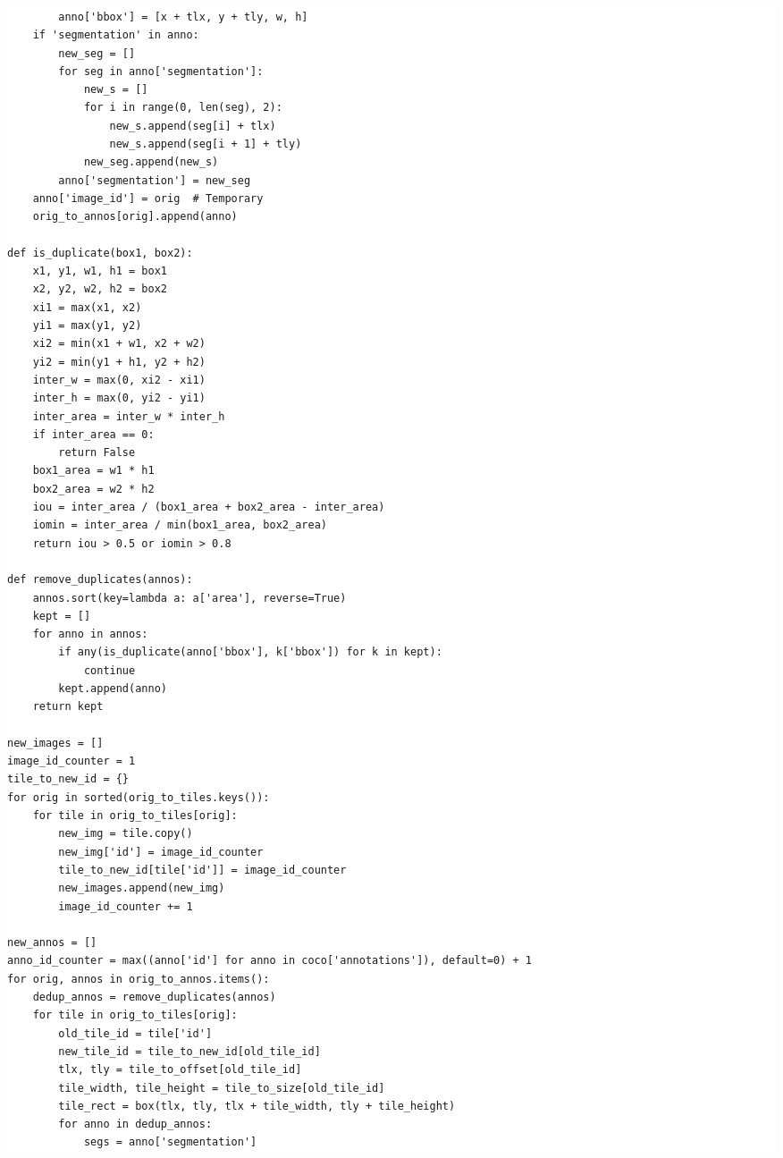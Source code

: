 ```
        anno['bbox'] = [x + tlx, y + tly, w, h]
    if 'segmentation' in anno:
        new_seg = []
        for seg in anno['segmentation']:
            new_s = []
            for i in range(0, len(seg), 2):
                new_s.append(seg[i] + tlx)
                new_s.append(seg[i + 1] + tly)
            new_seg.append(new_s)
        anno['segmentation'] = new_seg
    anno['image_id'] = orig  # Temporary
    orig_to_annos[orig].append(anno)

def is_duplicate(box1, box2):
    x1, y1, w1, h1 = box1
    x2, y2, w2, h2 = box2
    xi1 = max(x1, x2)
    yi1 = max(y1, y2)
    xi2 = min(x1 + w1, x2 + w2)
    yi2 = min(y1 + h1, y2 + h2)
    inter_w = max(0, xi2 - xi1)
    inter_h = max(0, yi2 - yi1)
    inter_area = inter_w * inter_h
    if inter_area == 0:
        return False
    box1_area = w1 * h1
    box2_area = w2 * h2
    iou = inter_area / (box1_area + box2_area - inter_area)
    iomin = inter_area / min(box1_area, box2_area)
    return iou > 0.5 or iomin > 0.8

def remove_duplicates(annos):
    annos.sort(key=lambda a: a['area'], reverse=True)
    kept = []
    for anno in annos:
        if any(is_duplicate(anno['bbox'], k['bbox']) for k in kept):
            continue
        kept.append(anno)
    return kept

new_images = []
image_id_counter = 1
tile_to_new_id = {}
for orig in sorted(orig_to_tiles.keys()):
    for tile in orig_to_tiles[orig]:
        new_img = tile.copy()
        new_img['id'] = image_id_counter
        tile_to_new_id[tile['id']] = image_id_counter
        new_images.append(new_img)
        image_id_counter += 1

new_annos = []
anno_id_counter = max((anno['id'] for anno in coco['annotations']), default=0) + 1
for orig, annos in orig_to_annos.items():
    dedup_annos = remove_duplicates(annos)
    for tile in orig_to_tiles[orig]:
        old_tile_id = tile['id']
        new_tile_id = tile_to_new_id[old_tile_id]
        tlx, tly = tile_to_offset[old_tile_id]
        tile_width, tile_height = tile_to_size[old_tile_id]
        tile_rect = box(tlx, tly, tlx + tile_width, tly + tile_height)
        for anno in dedup_annos:
            segs = anno['segmentation']
```